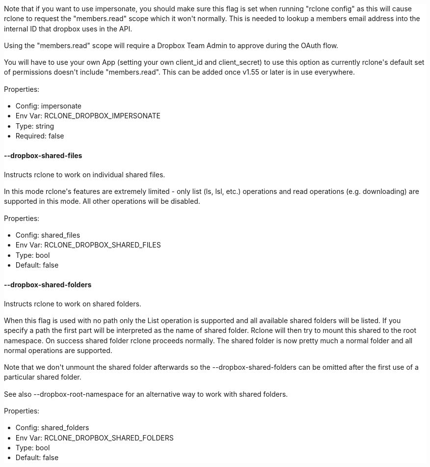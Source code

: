 Note that if you want to use impersonate, you should make sure this
flag is set when running "rclone config" as this will cause rclone to
request the "members.read" scope which it won't normally. This is
needed to lookup a members email address into the internal ID that
dropbox uses in the API.

Using the "members.read" scope will require a Dropbox Team Admin
to approve during the OAuth flow.

You will have to use your own App (setting your own client_id and
client_secret) to use this option as currently rclone's default set of
permissions doesn't include "members.read". This can be added once
v1.55 or later is in use everywhere.


Properties:

- Config:      impersonate
- Env Var:     RCLONE_DROPBOX_IMPERSONATE
- Type:        string
- Required:    false

#### --dropbox-shared-files

Instructs rclone to work on individual shared files.

In this mode rclone's features are extremely limited - only list (ls, lsl, etc.) 
operations and read operations (e.g. downloading) are supported in this mode.
All other operations will be disabled.

Properties:

- Config:      shared_files
- Env Var:     RCLONE_DROPBOX_SHARED_FILES
- Type:        bool
- Default:     false

#### --dropbox-shared-folders

Instructs rclone to work on shared folders.
			
When this flag is used with no path only the List operation is supported and 
all available shared folders will be listed. If you specify a path the first part 
will be interpreted as the name of shared folder. Rclone will then try to mount this 
shared to the root namespace. On success shared folder rclone proceeds normally. 
The shared folder is now pretty much a normal folder and all normal operations 
are supported. 

Note that we don't unmount the shared folder afterwards so the 
--dropbox-shared-folders can be omitted after the first use of a particular 
shared folder.

See also --dropbox-root-namespace for an alternative way to work with shared
folders.

Properties:

- Config:      shared_folders
- Env Var:     RCLONE_DROPBOX_SHARED_FOLDERS
- Type:        bool
- Default:     false
